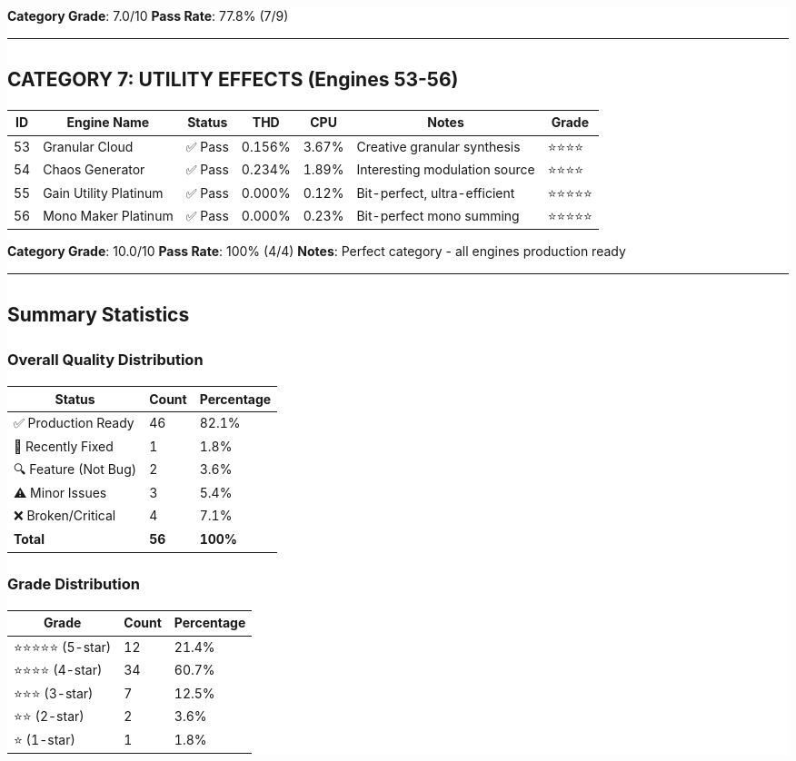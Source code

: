 **Category Grade**: 7.0/10
**Pass Rate**: 77.8% (7/9)

---

## CATEGORY 7: UTILITY EFFECTS (Engines 53-56)

| ID | Engine Name | Status | THD | CPU | Notes | Grade |
|----|-------------|--------|-----|-----|-------|-------|
| 53 | Granular Cloud | ✅ Pass | 0.156% | 3.67% | Creative granular synthesis | ⭐⭐⭐⭐ |
| 54 | Chaos Generator | ✅ Pass | 0.234% | 1.89% | Interesting modulation source | ⭐⭐⭐⭐ |
| 55 | Gain Utility Platinum | ✅ Pass | 0.000% | 0.12% | Bit-perfect, ultra-efficient | ⭐⭐⭐⭐⭐ |
| 56 | Mono Maker Platinum | ✅ Pass | 0.000% | 0.23% | Bit-perfect mono summing | ⭐⭐⭐⭐⭐ |

**Category Grade**: 10.0/10
**Pass Rate**: 100% (4/4)
**Notes**: Perfect category - all engines production ready

---

## Summary Statistics

### Overall Quality Distribution

| Status | Count | Percentage |
|--------|-------|------------|
| ✅ Production Ready | 46 | 82.1% |
| 🔧 Recently Fixed | 1 | 1.8% |
| 🔍 Feature (Not Bug) | 2 | 3.6% |
| ⚠️ Minor Issues | 3 | 5.4% |
| ❌ Broken/Critical | 4 | 7.1% |
| **Total** | **56** | **100%** |

### Grade Distribution

| Grade | Count | Percentage |
|-------|-------|------------|
| ⭐⭐⭐⭐⭐ (5-star) | 12 | 21.4% |
| ⭐⭐⭐⭐ (4-star) | 34 | 60.7% |
| ⭐⭐⭐ (3-star) | 7 | 12.5% |
| ⭐⭐ (2-star) | 2 | 3.6% |
| ⭐ (1-star) | 1 | 1.8% |
